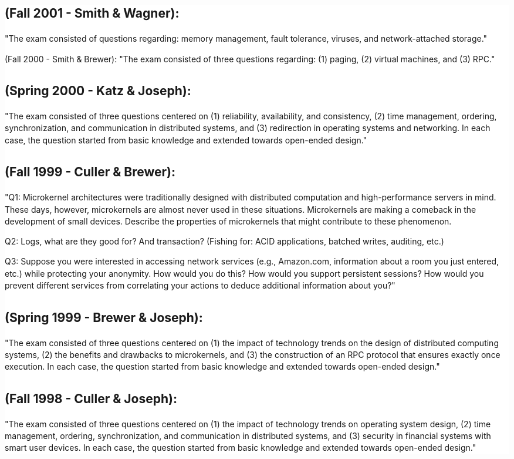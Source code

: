 ## (Fall 2001 - Smith & Wagner):
"The exam consisted of questions regarding: memory management, fault
tolerance, viruses, and network-attached storage."

(Fall 2000 - Smith & Brewer):
"The exam consisted of three questions regarding: (1) paging,
(2) virtual machines, and (3) RPC."

## (Spring 2000 - Katz & Joseph):
"The exam consisted of three questions centered on (1) reliability,
availability, and consistency, (2) time management, ordering,
synchronization, and communication in distributed systems, and (3)
redirection in operating systems and networking.  In each case, the
question started from basic knowledge and extended towards open-ended
design."

## (Fall 1999 - Culler & Brewer):
"Q1: Microkernel architectures were traditionally designed with
distributed computation and high-performance servers in mind.  These
days, however, microkernels are almost never used in these situations.
Microkernels are making a comeback in the development of small devices.
Describe the properties of microkernels that might contribute to these
phenomenon.

Q2: Logs, what are they good for?  And transaction?  (Fishing for: ACID
applications, batched writes, auditing, etc.)

Q3: Suppose you were interested in accessing network services (e.g.,
Amazon.com, information about a room you just entered, etc.) while
protecting your anonymity.  How would you do this?  How would you
support persistent sessions?  How would you prevent different services
from correlating your actions to deduce additional information about
you?"

## (Spring 1999 - Brewer & Joseph):
"The exam consisted of three questions centered on (1) the impact of
technology trends on the design of distributed computing systems, (2)
the benefits and drawbacks to microkernels, and (3) the construction of
an RPC protocol that ensures exactly once execution.  In each case, the
question started from basic knowledge and extended towards open-ended
design."

## (Fall 1998 - Culler & Joseph):
"The exam consisted of three questions centered on (1) the impact of
technology trends on operating system design, (2) time management,
ordering, synchronization, and communication in distributed systems, and
(3) security in financial systems with smart user devices.  In each
case, the question started from basic knowledge and extended towards
open-ended design."
